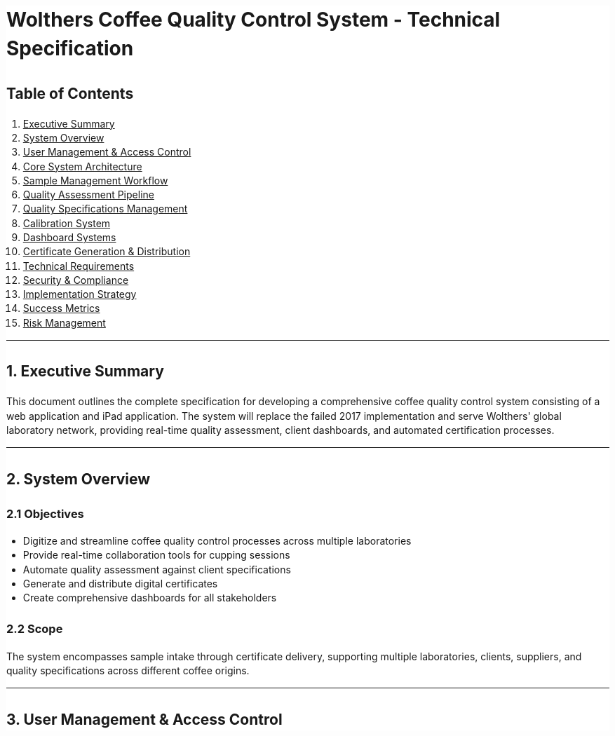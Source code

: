 # Wolthers Coffee Quality Control System - Technical Specification

## Table of Contents

1. [Executive Summary](#1-executive-summary)
2. [System Overview](#2-system-overview)
3. [User Management & Access Control](#3-user-management--access-control)
4. [Core System Architecture](#4-core-system-architecture)
5. [Sample Management Workflow](#5-sample-management-workflow)
6. [Quality Assessment Pipeline](#6-quality-assessment-pipeline)
7. [Quality Specifications Management](#7-quality-specifications-management)
8. [Calibration System](#8-calibration-system)
9. [Dashboard Systems](#9-dashboard-systems)
10. [Certificate Generation & Distribution](#10-certificate-generation--distribution)
11. [Technical Requirements](#11-technical-requirements)
12. [Security & Compliance](#12-security--compliance)
13. [Implementation Strategy](#13-implementation-strategy)
14. [Success Metrics](#14-success-metrics)
15. [Risk Management](#15-risk-management)

---

## 1. Executive Summary

This document outlines the complete specification for developing a comprehensive coffee quality control system consisting of a web application and iPad application. The system will replace the failed 2017 implementation and serve Wolthers' global laboratory network, providing real-time quality assessment, client dashboards, and automated certification processes.

---

## 2. System Overview

### 2.1 Objectives

- Digitize and streamline coffee quality control processes across multiple laboratories
- Provide real-time collaboration tools for cupping sessions
- Automate quality assessment against client specifications
- Generate and distribute digital certificates
- Create comprehensive dashboards for all stakeholders

### 2.2 Scope

The system encompasses sample intake through certificate delivery, supporting multiple laboratories, clients, suppliers, and quality specifications across different coffee origins.

---

## 3. User Management & Access Control
